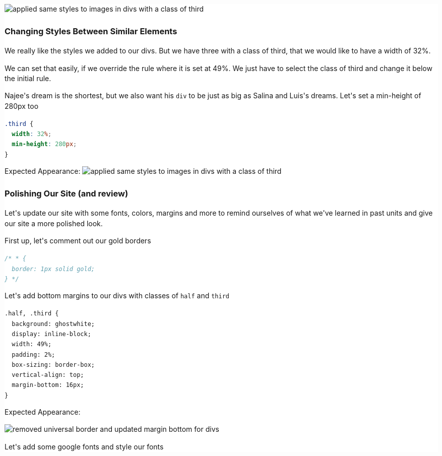 ![applied same styles to images in divs with a class of `third`](https://i.imgur.com/NQHosLd.png)


### Changing Styles Between Similar Elements

We really like the styles we added to our divs. But we have three with a class of third, that we would like to have a width of 32%.

We can set that easily, if we override the rule where it is set at 49%. We just have to select the class of third and change it below the initial rule.

Najee's dream is the shortest, but we also want his `div` to be just as big as Salina and Luis's dreams. Let's set a min-height of 280px too

```css
.third {
  width: 32%;
  min-height: 280px;
}
```


Expected Appearance:
![applied same styles to images in divs with a class of `third`](https://i.imgur.com/3I03AG5.png)

### Polishing Our Site (and review)

Let's update our site with some fonts, colors, margins and more to remind ourselves of what we've learned in past units and give our site a more polished look.

First up, let's comment out our gold borders

```css
/* * {
  border: 1px solid gold;
} */
```

Let's add bottom margins to our divs with classes of `half` and `third`

```
.half, .third {
  background: ghostwhite;
  display: inline-block;
  width: 49%;
  padding: 2%;
  box-sizing: border-box;
  vertical-align: top;
  margin-bottom: 16px;
}
```
Expected Appearance:

![removed universal border and updated margin bottom for divs](https://i.imgur.com/t1b6q4B.png)

Let's add some google fonts and style our fonts
